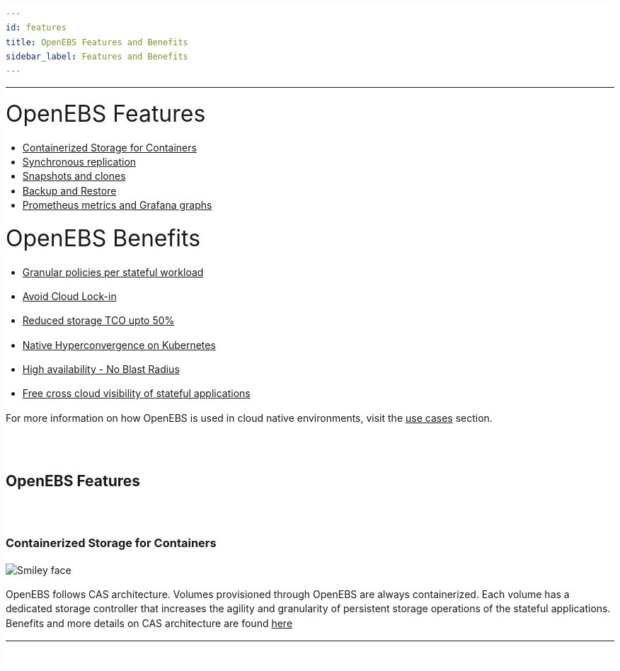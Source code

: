 ```yaml
---
id: features
title: OpenEBS Features and Benefits
sidebar_label: Features and Benefits
---
```


------

<font size="6">OpenEBS Features</font>

- [Containerized Storage for Containers](#containerized-storage-for-containers)
- [Synchronous replication](#synchronous-replication)
- [Snapshots and clones](#snapshots-and-clones)
- [Backup and Restore](#backup-and-restore)
- [Prometheus metrics and Grafana graphs](#prometheus-metrics-for-workload-tuning)



<font size="6">OpenEBS Benefits</font>

- [Granular policies per stateful workload](#granular-policies-per-stateful-workload)

- [Avoid Cloud Lock-in](#avoid-cloud-lock-in)
- [Reduced storage TCO upto 50%](#reduced-storage-tco-upto-50)
- [Native Hyperconvergence on Kubernetes](#native-hyperconvergence-on-kubernetes)
- [High availability - No Blast Radius](#high-availability)
- [Free cross cloud visibility of stateful applications](#free-cross-cloud-visibility-of-stateful-applications)



For more information on how OpenEBS is used in cloud native environments,  visit the [use cases](/v100/docs/next/usecases.html) section.





<br>

## OpenEBS Features

<br>

### Containerized Storage for Containers

<img src="/docs/assets/svg/f-cas.svg" alt="Smiley face" 		style="width:200px;">

OpenEBS follows CAS architecture. Volumes provisioned through OpenEBS are always containerized. Each volume has a dedicated storage controller that increases the agility and granularity of persistent storage operations of the stateful applications. Benefits and more details on CAS architecture are found <a href="/docs/next/cas.html" target="_blank">here</a>

<hr>

<br>
